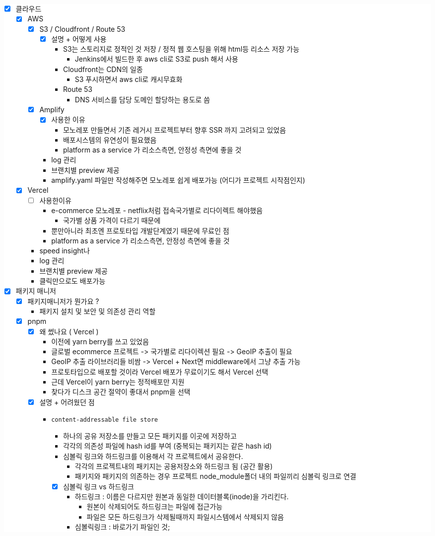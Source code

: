 
- [x] 클라우드 
	- [x] AWS
		- [x] S3 / Cloudfront / Route 53
			- [x] 설명 +  어떻게 사용
				- S3는 스토리지로 정적인 것 저장 / 정적 웹 호스팅을 위해 html등 리소스 저장 가능
					- Jenkins에서 빌드한 후 aws cli로 S3로 push 해서 사용
				- Cloudfront는 CDN의 일종
					- S3 푸시하면서 aws cli로 캐시무효화 
				- Route 53
					- DNS 서비스를 담당 도메인 할당하는 용도로 씀 
		- [x] Amplify
			- [x] 사용한 이유
				- 모노레포 만들면서 기존 레거시 프로젝트부터 향후 SSR 까지 고려되고 있었음
				- 배포시스템의 유연성이 필요했음
				- platform as a service 가 리소스측면, 안정성 측면에 좋을 것
			- log 관리
			- 브랜치별 preview 제공
			- amplify.yaml 파일만 작성해주면 모노레포 쉽게 배포가능 (어디가 프로젝트 시작점인지)
	- [x] Vercel
		- [ ] 사용한이유
			- e-commerce 모노레포 - netflix처럼 접속국가별로 리다이렉트 해야했음
				- 국가별 상품 가격이 다르기 때문에 
			- 뿐만아니라 최초엔 프로토타입 개발단계였기 때문에 무료인 점 
			- platform as a service 가 리소스측면, 안정성 측면에 좋을 것
		- speed insight나 
		- log 관리 
		- 브랜치별 preview 제공
		- 클릭만으로도 배포가능 


- [x] 패키지 매니저 
	- [x] 패키지매니저가 뭔가요 ?
		- 패키지 설치 및 보안 및 의존성 관리 역할 
	- [x] pnpm
		- [x] 왜 썼나요 ( Vercel )
			- 이전에 yarn berry를 쓰고 있었음 
			- 글로벌 ecommerce 프로젝트 -> 국가별로 리다이렉션 필요 -> GeoIP 추출이 필요
			- GeoIP 추출 라이브러리들 비쌈 -> Vercel + Next면 middleware에서 그냥 추출 가능
			- 프로토타입으로 배포할 것이라 Vercel 배포가 무료이기도 해서 Vercel 선택
			- 근데 Vercel이 yarn berry는 정적배포만 지원 
			- 찾다가 디스크 공간 절약이 좋대서 pnpm을 선택 
		- [x] 설명 + 어려웠던 점
			-  `content-addressable file store` 
				- 하나의 공유 저장소를 만들고 모든 패키지를 이곳에 저장하고 
				- 각각의 의존성 파일에 hash id를 부여 (중복되는 패키지는 같은 hash id)
				- 심볼릭 링크와 하드링크를 이용해서 각 프로젝트에서 공유한다. 
					- 각각의 프로젝트내의 패키지는 공용저장소와 하드링크 됨 (공간 활용)
					- 패키지와 패키지의 의존하는 경우 프로젝트 node_module폴더 내의 파일끼리 심볼릭 링크로 연결
					
				- [x] 심볼릭 링크 vs 하드링크
					-  하드링크 : 이름은 다르지만 원본과 동일한 데이터블록(inode)을 가리킨다. 
						- 원본이 삭제되어도 하드링크는 파일에 접근가능
						- 파일은 모든 하드링크가 삭제될때까지 파일시스템에서 삭제되지 않음
					- 심볼릭링크 : 바로가기 파일인 것; 
 